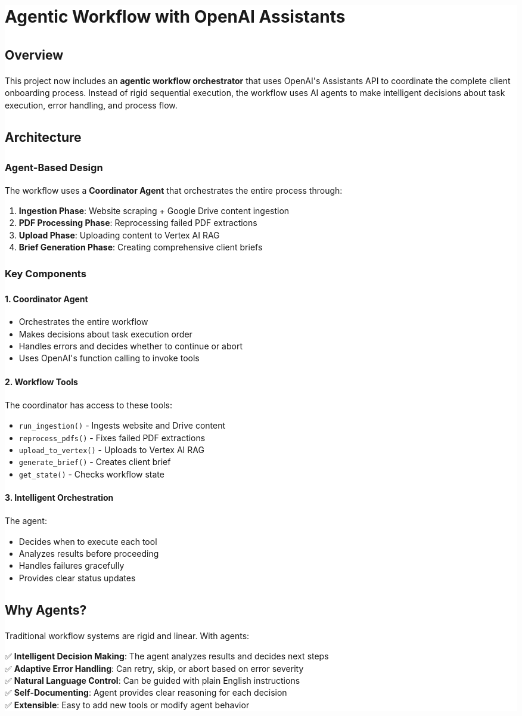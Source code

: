 # Agentic Workflow with OpenAI Assistants

## Overview

This project now includes an **agentic workflow orchestrator** that uses OpenAI's Assistants API to coordinate the complete client onboarding process. Instead of rigid sequential execution, the workflow uses AI agents to make intelligent decisions about task execution, error handling, and process flow.

## Architecture

### Agent-Based Design

The workflow uses a **Coordinator Agent** that orchestrates the entire process through:

1. **Ingestion Phase**: Website scraping + Google Drive content ingestion
2. **PDF Processing Phase**: Reprocessing failed PDF extractions  
3. **Upload Phase**: Uploading content to Vertex AI RAG
4. **Brief Generation Phase**: Creating comprehensive client briefs

### Key Components

#### 1. Coordinator Agent
- Orchestrates the entire workflow
- Makes decisions about task execution order
- Handles errors and decides whether to continue or abort
- Uses OpenAI's function calling to invoke tools

#### 2. Workflow Tools
The coordinator has access to these tools:
- `run_ingestion()` - Ingests website and Drive content
- `reprocess_pdfs()` - Fixes failed PDF extractions
- `upload_to_vertex()` - Uploads to Vertex AI RAG
- `generate_brief()` - Creates client brief
- `get_state()` - Checks workflow state

#### 3. Intelligent Orchestration
The agent:
- Decides when to execute each tool
- Analyzes results before proceeding
- Handles failures gracefully
- Provides clear status updates

## Why Agents?

Traditional workflow systems are rigid and linear. With agents:

✅ **Intelligent Decision Making**: The agent analyzes results and decides next steps  
✅ **Adaptive Error Handling**: Can retry, skip, or abort based on error severity  
✅ **Natural Language Control**: Can be guided with plain English instructions  
✅ **Self-Documenting**: Agent provides clear reasoning for each decision  
✅ **Extensible**: Easy to add new tools or modify agent behavior
